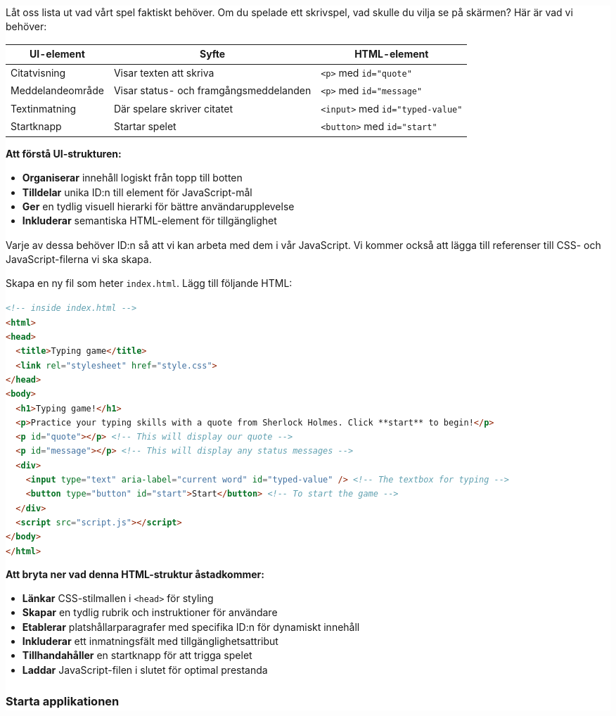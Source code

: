 Låt oss lista ut vad vårt spel faktiskt behöver. Om du spelade ett skrivspel, vad skulle du vilja se på skärmen? Här är vad vi behöver:

| UI-element | Syfte | HTML-element |
|------------|-------|--------------|
| Citatvisning | Visar texten att skriva | `<p>` med `id="quote"` |
| Meddelandeområde | Visar status- och framgångsmeddelanden | `<p>` med `id="message"` |
| Textinmatning | Där spelare skriver citatet | `<input>` med `id="typed-value"` |
| Startknapp | Startar spelet | `<button>` med `id="start"` |

**Att förstå UI-strukturen:**
- **Organiserar** innehåll logiskt från topp till botten
- **Tilldelar** unika ID:n till element för JavaScript-mål
- **Ger** en tydlig visuell hierarki för bättre användarupplevelse
- **Inkluderar** semantiska HTML-element för tillgänglighet

Varje av dessa behöver ID:n så att vi kan arbeta med dem i vår JavaScript. Vi kommer också att lägga till referenser till CSS- och JavaScript-filerna vi ska skapa.

Skapa en ny fil som heter `index.html`. Lägg till följande HTML:

```html
<!-- inside index.html -->
<html>
<head>
  <title>Typing game</title>
  <link rel="stylesheet" href="style.css">
</head>
<body>
  <h1>Typing game!</h1>
  <p>Practice your typing skills with a quote from Sherlock Holmes. Click **start** to begin!</p>
  <p id="quote"></p> <!-- This will display our quote -->
  <p id="message"></p> <!-- This will display any status messages -->
  <div>
    <input type="text" aria-label="current word" id="typed-value" /> <!-- The textbox for typing -->
    <button type="button" id="start">Start</button> <!-- To start the game -->
  </div>
  <script src="script.js"></script>
</body>
</html>
```

**Att bryta ner vad denna HTML-struktur åstadkommer:**
- **Länkar** CSS-stilmallen i `<head>` för styling
- **Skapar** en tydlig rubrik och instruktioner för användare
- **Etablerar** platshållarparagrafer med specifika ID:n för dynamiskt innehåll
- **Inkluderar** ett inmatningsfält med tillgänglighetsattribut
- **Tillhandahåller** en startknapp för att trigga spelet
- **Laddar** JavaScript-filen i slutet för optimal prestanda

### Starta applikationen
